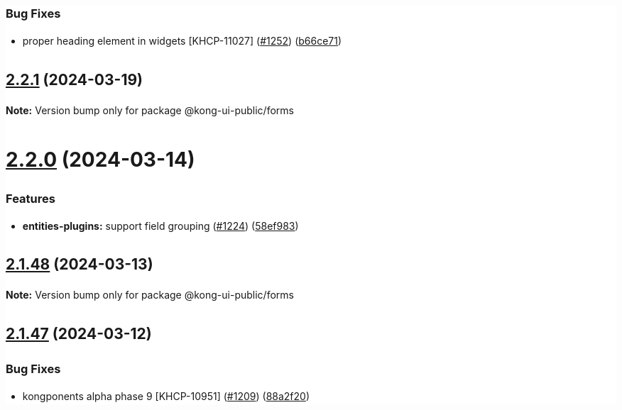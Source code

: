 
### Bug Fixes

* proper heading element in widgets [KHCP-11027] ([#1252](https://github.com/Kong/public-ui-components/issues/1252)) ([b66ce71](https://github.com/Kong/public-ui-components/commit/b66ce711fa876bb75bb880eece8514a8055034be))





## [2.2.1](https://github.com/Kong/public-ui-components/compare/@kong-ui-public/forms@2.2.0...@kong-ui-public/forms@2.2.1) (2024-03-19)

**Note:** Version bump only for package @kong-ui-public/forms





# [2.2.0](https://github.com/Kong/public-ui-components/compare/@kong-ui-public/forms@2.1.48...@kong-ui-public/forms@2.2.0) (2024-03-14)


### Features

* **entities-plugins:** support field grouping ([#1224](https://github.com/Kong/public-ui-components/issues/1224)) ([58ef983](https://github.com/Kong/public-ui-components/commit/58ef983848b34673fc335bbacf1b013f66abdde9))





## [2.1.48](https://github.com/Kong/public-ui-components/compare/@kong-ui-public/forms@2.1.47...@kong-ui-public/forms@2.1.48) (2024-03-13)

**Note:** Version bump only for package @kong-ui-public/forms





## [2.1.47](https://github.com/Kong/public-ui-components/compare/@kong-ui-public/forms@2.1.46...@kong-ui-public/forms@2.1.47) (2024-03-12)


### Bug Fixes

* kongponents alpha phase 9 [KHCP-10951] ([#1209](https://github.com/Kong/public-ui-components/issues/1209)) ([88a2f20](https://github.com/Kong/public-ui-components/commit/88a2f20837aaaa3aef9dbe8bddd36b70f5a4558f))

